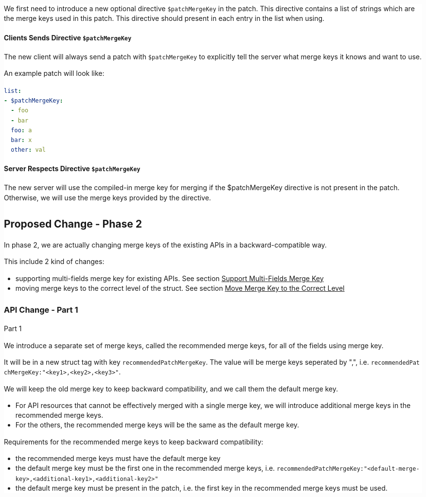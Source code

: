 We first need to introduce a new optional directive `$patchMergeKey` in the patch.
This directive contains a list of strings which are the merge keys used in this patch.
This directive should present in each entry in the list when using.

#### Clients Sends Directive `$patchMergeKey`

The new client will always send a patch with `$patchMergeKey` to
explicitly tell the server what merge keys it knows and want to use.

An example patch will look like:
```yaml
list:
- $patchMergeKey:
  - foo
  - bar
  foo: a
  bar: x
  other: val
```

#### Server Respects Directive `$patchMergeKey`

The new server will use the compiled-in merge key for merging
if the $patchMergeKey directive is not present in the patch.
Otherwise, we will use the merge keys provided by the directive.


## Proposed Change - Phase 2

In phase 2, we are actually changing merge keys of the existing APIs in a backward-compatible way.

This include 2 kind of changes:
- supporting multi-fields merge key for existing APIs. See section [Support Multi-Fields Merge Key](#support-multi-fields-merge-key)
- moving merge keys to the correct level of the struct. See section [Move Merge Key to the Correct Level](#move-merge-key-to-the-correct-level)

### API Change - Part 1

Part 1

We introduce a separate set of merge keys, called the recommended merge keys,
for all of the fields using merge key.

It will be in a new struct tag with key `recommendedPatchMergeKey`.
The value will be merge keys seperated by ",", i.e. `recommendedPatchMergeKey:"<key1>,<key2>,<key3>"`.

We will keep the old merge key to keep backward compatibility, and we call them the default merge key.

- For API resources that cannot be effectively merged with a single merge key,
we will introduce additional merge keys in the recommended merge keys.
- For the others, the recommended merge keys will be the same as the default merge key.

Requirements for the recommended merge keys to keep backward compatibility:
- the recommended merge keys must have the default merge key
- the default merge key must be the first one in the recommended merge keys, i.e. `recommendedPatchMergeKey:"<default-merge-key>,<additional-key1>,<additional-key2>"`
- the default merge key must be present in the patch, i.e. the first key in the recommended merge keys must be used.
